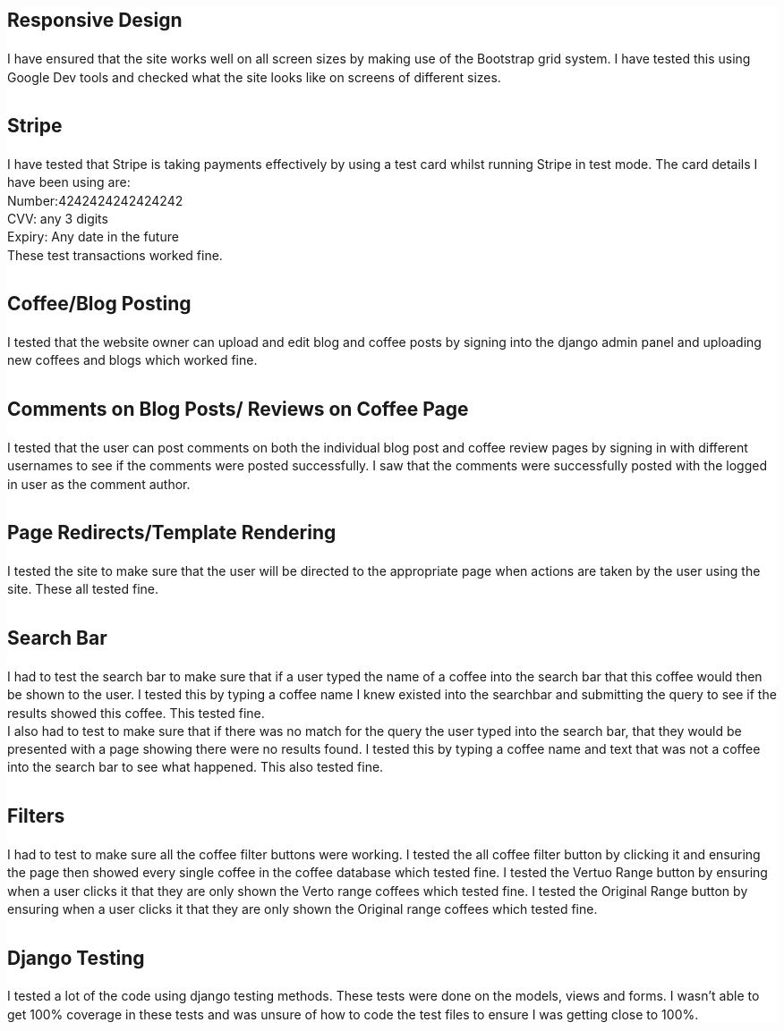 ##  Responsive Design
I have ensured that the site works well on all screen sizes by making use of the Bootstrap grid system. I have tested this using Google Dev tools and checked what the site looks like on screens of different sizes.

##  Stripe
I have tested that Stripe is taking payments effectively by using a test card whilst running Stripe in test mode. The card details I have been using are:<br>
Number:4242424242424242<br>
CVV: any 3 digits<br>
Expiry: Any date in the future<br>
These test transactions worked fine.

## Coffee/Blog Posting
I tested that the website owner can upload and edit blog and coffee posts by signing into the django admin panel and uploading new coffees and blogs which worked fine.

## Comments on Blog Posts/ Reviews on Coffee Page
I tested that the user can post comments on both the individual blog post and coffee review pages by signing in with different usernames to see if the comments were posted successfully. I saw that the comments were successfully posted with the logged in user as the comment author.

## Page Redirects/Template Rendering
I tested the site to make sure that the user will be directed to the appropriate page when actions are taken by the user using the site. These all tested fine.

## Search Bar
I had to test the search bar to make sure that if a user typed the name of a coffee into the search bar that this coffee would then be shown to the user. I tested this by typing a coffee name I knew existed into the searchbar and submitting the query to see if the results showed this coffee. This tested fine.<br>
I also had to test to make sure that if there was no match for the query the user typed into the search bar, that they would be presented with a page showing there were no results found. I tested this by typing a coffee name and text that was not a coffee into the search bar to see what happened. This also tested fine.

## Filters
I had to test to make sure all the coffee filter buttons were working. I tested the all coffee filter button by clicking it and ensuring the page then showed every single coffee in the coffee database which tested fine. I tested the Vertuo Range button by ensuring when a user clicks it that they are only shown the Verto range coffees which tested fine. I tested the Original Range button by ensuring when a user clicks it that they are only shown the Original range coffees which tested fine.

## Django Testing
I tested a lot of the code using django testing methods. These tests were done on the models, views and forms. I wasn’t able to get 100% coverage in these tests and was unsure of how to code the test files to ensure I was getting close to 100%.
